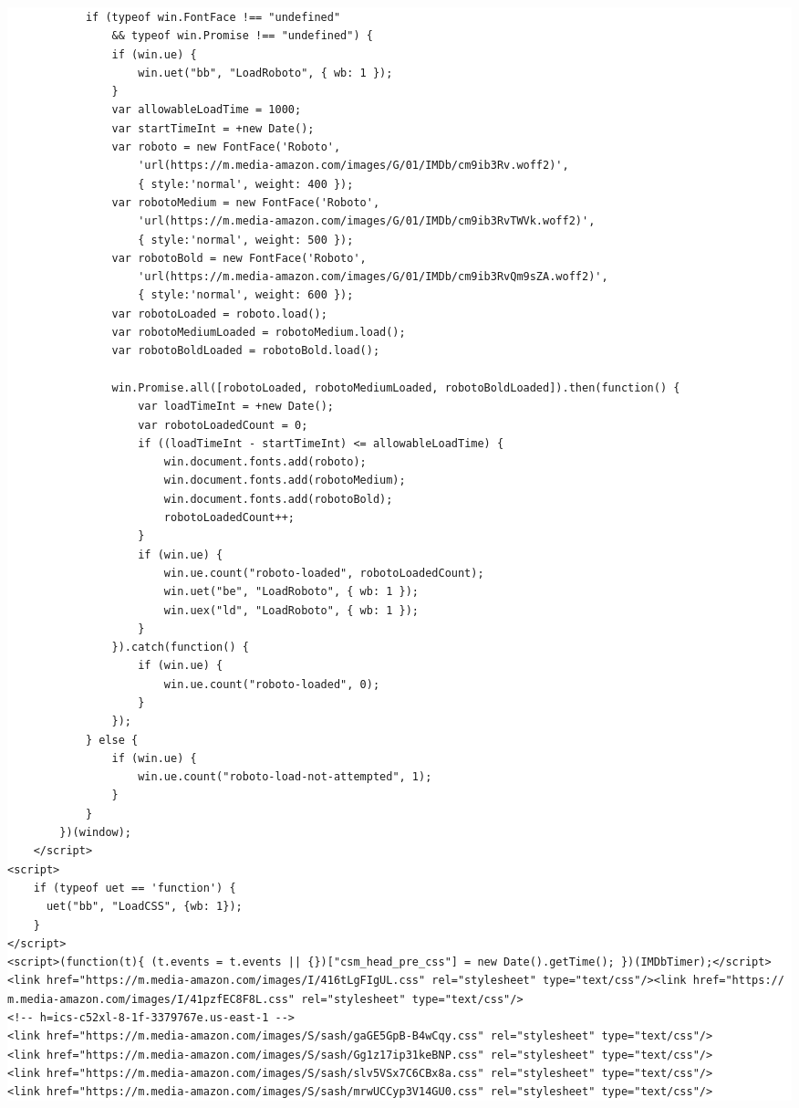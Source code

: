                 if (typeof win.FontFace !== "undefined"
                    && typeof win.Promise !== "undefined") {
                    if (win.ue) {
                        win.uet("bb", "LoadRoboto", { wb: 1 });
                    }
                    var allowableLoadTime = 1000;
                    var startTimeInt = +new Date();
                    var roboto = new FontFace('Roboto',
                        'url(https://m.media-amazon.com/images/G/01/IMDb/cm9ib3Rv.woff2)',
                        { style:'normal', weight: 400 });
                    var robotoMedium = new FontFace('Roboto',
                        'url(https://m.media-amazon.com/images/G/01/IMDb/cm9ib3RvTWVk.woff2)',
                        { style:'normal', weight: 500 });
                    var robotoBold = new FontFace('Roboto',
                        'url(https://m.media-amazon.com/images/G/01/IMDb/cm9ib3RvQm9sZA.woff2)',
                        { style:'normal', weight: 600 });
                    var robotoLoaded = roboto.load();
                    var robotoMediumLoaded = robotoMedium.load();
                    var robotoBoldLoaded = robotoBold.load();
    
                    win.Promise.all([robotoLoaded, robotoMediumLoaded, robotoBoldLoaded]).then(function() {
                        var loadTimeInt = +new Date();
                        var robotoLoadedCount = 0;
                        if ((loadTimeInt - startTimeInt) <= allowableLoadTime) {
                            win.document.fonts.add(roboto);
                            win.document.fonts.add(robotoMedium);
                            win.document.fonts.add(robotoBold);
                            robotoLoadedCount++;
                        }
                        if (win.ue) {
                            win.ue.count("roboto-loaded", robotoLoadedCount);
                            win.uet("be", "LoadRoboto", { wb: 1 });
                            win.uex("ld", "LoadRoboto", { wb: 1 });
                        }
                    }).catch(function() {
                        if (win.ue) {
                            win.ue.count("roboto-loaded", 0);
                        }
                    });
                } else {
                    if (win.ue) {
                        win.ue.count("roboto-load-not-attempted", 1);
                    }
                }
            })(window);
        </script>
    <script>
        if (typeof uet == 'function') {
          uet("bb", "LoadCSS", {wb: 1});
        }
    </script>
    <script>(function(t){ (t.events = t.events || {})["csm_head_pre_css"] = new Date().getTime(); })(IMDbTimer);</script>
    <link href="https://m.media-amazon.com/images/I/416tLgFIgUL.css" rel="stylesheet" type="text/css"/><link href="https://m.media-amazon.com/images/I/41pzfEC8F8L.css" rel="stylesheet" type="text/css"/>
    <!-- h=ics-c52xl-8-1f-3379767e.us-east-1 -->
    <link href="https://m.media-amazon.com/images/S/sash/gaGE5GpB-B4wCqy.css" rel="stylesheet" type="text/css"/>
    <link href="https://m.media-amazon.com/images/S/sash/Gg1z17ip31keBNP.css" rel="stylesheet" type="text/css"/>
    <link href="https://m.media-amazon.com/images/S/sash/slv5VSx7C6CBx8a.css" rel="stylesheet" type="text/css"/>
    <link href="https://m.media-amazon.com/images/S/sash/mrwUCCyp3V14GU0.css" rel="stylesheet" type="text/css"/>